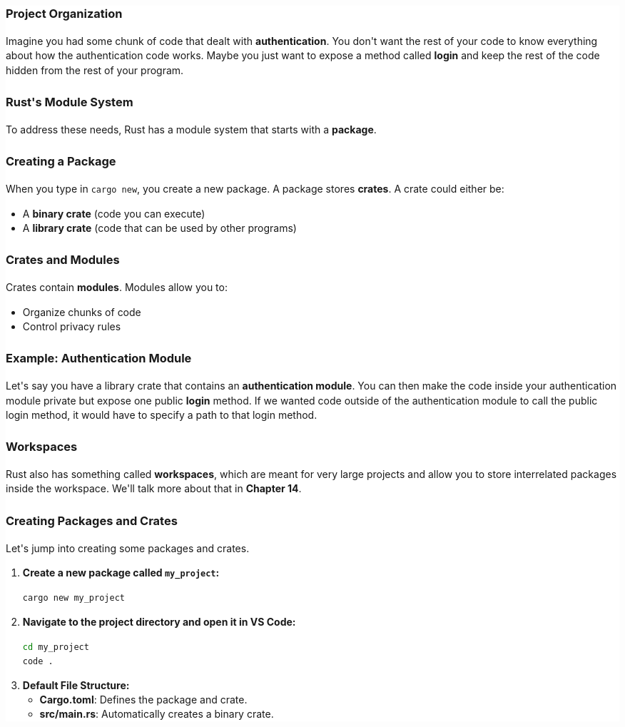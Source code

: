 

### Project Organization



Imagine you had some chunk of code that dealt with **authentication**. You don't want the rest of your code to know everything about how the authentication code works. Maybe you just want to expose a method called **login** and keep the rest of the code hidden from the rest of your program.

### Rust's Module System

To address these needs, Rust has a module system that starts with a **package**. 

### Creating a Package

When you type in `cargo new`, you create a new package. A package stores **crates**. A crate could either be:

- A **binary crate** (code you can execute)
- A **library crate** (code that can be used by other programs)

### Crates and Modules

Crates contain **modules**. Modules allow you to:

- Organize chunks of code
- Control privacy rules

### Example: Authentication Module

Let's say you have a library crate that contains an **authentication module**. You can then make the code inside your authentication module private but expose one public **login** method. If we wanted code outside of the authentication module to call the public login method, it would have to specify a path to that login method.

### Workspaces

Rust also has something called **workspaces**, which are meant for very large projects and allow you to store interrelated packages inside the workspace. We'll talk more about that in **Chapter 14**.

### Creating Packages and Crates

Let's jump into creating some packages and crates.

1. **Create a new package called `my_project`:**
   ```sh
   cargo new my_project
   ```
2. **Navigate to the project directory and open it in VS Code:**
   ```sh
   cd my_project
   code .
   ```
3. **Default File Structure:**
   - **Cargo.toml**: Defines the package and crate.
   - **src/main.rs**: Automatically creates a binary crate.
